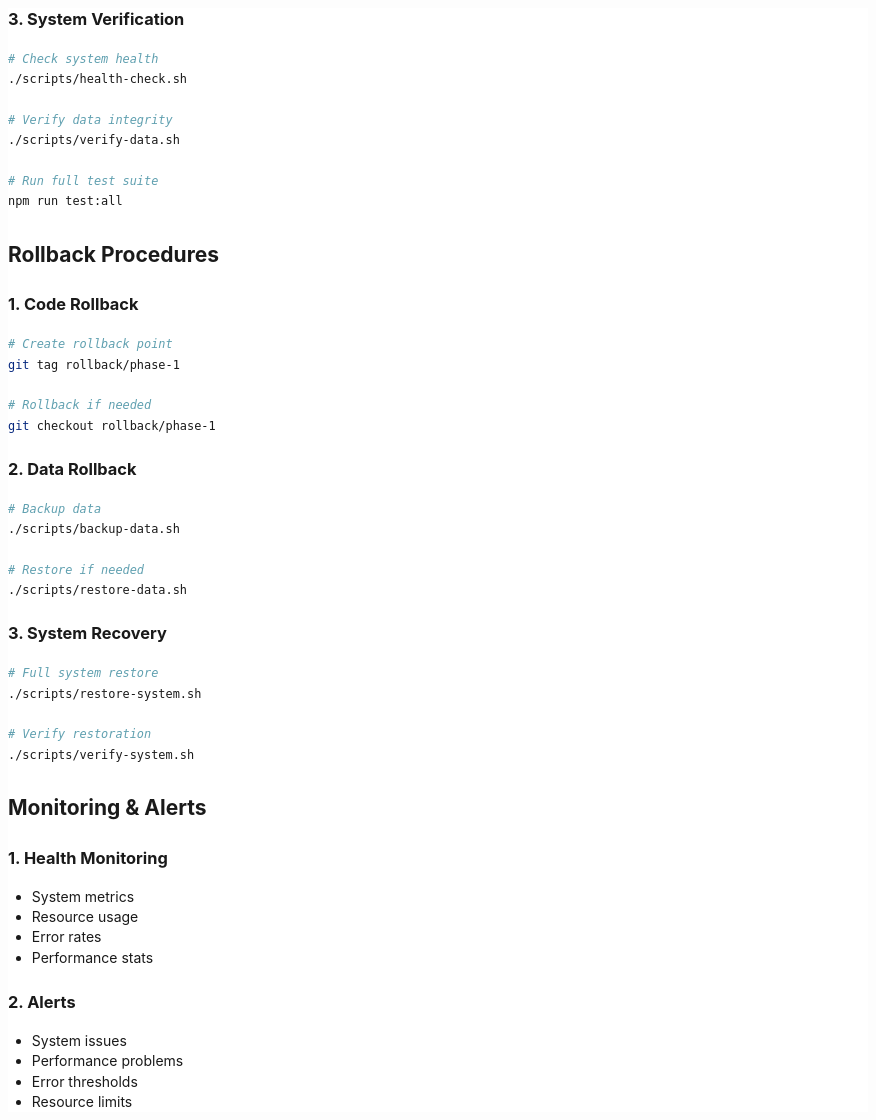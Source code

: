 ### 3. System Verification
```bash
# Check system health
./scripts/health-check.sh

# Verify data integrity
./scripts/verify-data.sh

# Run full test suite
npm run test:all
```

## Rollback Procedures

### 1. Code Rollback
```bash
# Create rollback point
git tag rollback/phase-1

# Rollback if needed
git checkout rollback/phase-1
```

### 2. Data Rollback
```bash
# Backup data
./scripts/backup-data.sh

# Restore if needed
./scripts/restore-data.sh
```

### 3. System Recovery
```bash
# Full system restore
./scripts/restore-system.sh

# Verify restoration
./scripts/verify-system.sh
```

## Monitoring & Alerts

### 1. Health Monitoring
- System metrics
- Resource usage
- Error rates
- Performance stats

### 2. Alerts
- System issues
- Performance problems
- Error thresholds
- Resource limits
